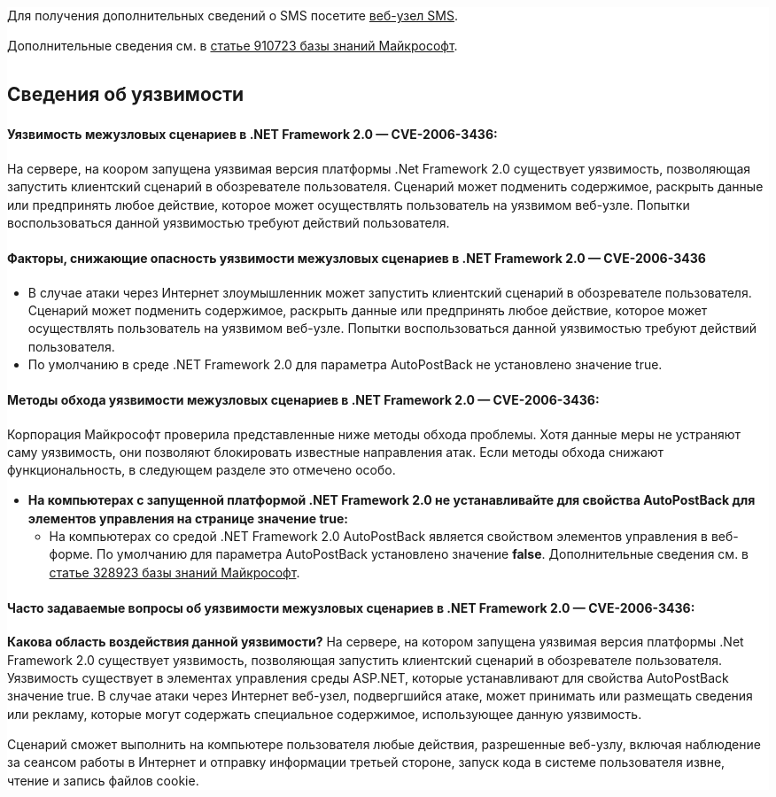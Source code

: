 Для получения дополнительных сведений о SMS посетите [веб-узел SMS](http://go.microsoft.com/fwlink/?linkid=21158).

Дополнительные сведения см. в [статье 910723 базы знаний Майкрософт](http://support.microsoft.com/kb/910723).

Сведения об уязвимости
----------------------

<span></span>
#### Уязвимость межузловых сценариев в .NET Framework 2.0 — CVE-2006-3436:

На сервере, на коором запущена уязвимая версия платформы .Net Framework 2.0 существует уязвимость, позволяющая запустить клиентский сценарий в обозревателе пользователя. Сценарий может подменить содержимое, раскрыть данные или предпринять любое действие, которое может осуществлять пользователь на уязвимом веб-узле. Попытки воспользоваться данной уязвимостью требуют действий пользователя.

#### Факторы, снижающие опасность уязвимости межузловых сценариев в .NET Framework 2.0 — CVE-2006-3436

-   В случае атаки через Интернет злоумышленник может запустить клиентский сценарий в обозревателе пользователя. Сценарий может подменить содержимое, раскрыть данные или предпринять любое действие, которое может осуществлять пользователь на уязвимом веб-узле. Попытки воспользоваться данной уязвимостью требуют действий пользователя.
-   По умолчанию в среде .NET Framework 2.0 для параметра AutoPostBack не установлено значение true.

#### Методы обхода уязвимости межузловых сценариев в .NET Framework 2.0 — CVE-2006-3436:

Корпорация Майкрософт проверила представленные ниже методы обхода проблемы. Хотя данные меры не устраняют саму уязвимость, они позволяют блокировать известные направления атак. Если методы обхода снижают функциональность, в следующем разделе это отмечено особо.

-   **На компьютерах с запущенной платформой .NET Framework 2.0 не устанавливайте для свойства AutoPostBack для элементов управления на странице значение true:**
    -   На компьютерах со средой .NET Framework 2.0 AutoPostBack является свойством элементов управления в веб-форме. По умолчанию для параметра AutoPostBack установлено значение **false**. Дополнительные сведения см. в [статье 328923 базы знаний Майкрософт](http://support.microsoft.com/?id=328923).

#### Часто задаваемые вопросы об уязвимости межузловых сценариев в .NET Framework 2.0 — CVE-2006-3436:

**Какова область воздействия данной уязвимости?**
На сервере, на котором запущена уязвимая версия платформы .Net Framework 2.0 существует уязвимость, позволяющая запустить клиентский сценарий в обозревателе пользователя. Уязвимость существует в элементах управления среды ASP.NET, которые устанавливают для свойства AutoPostBack значение true. В случае атаки через Интернет веб-узел, подвергшийся атаке, может принимать или размещать сведения или рекламу, которые могут содержать специальное содержимое, использующее данную уязвимость.

Сценарий сможет выполнить на компьютере пользователя любые действия, разрешенные веб-узлу, включая наблюдение за сеансом работы в Интернет и отправку информации третьей стороне, запуск кода в системе пользователя извне, чтение и запись файлов cookie.
